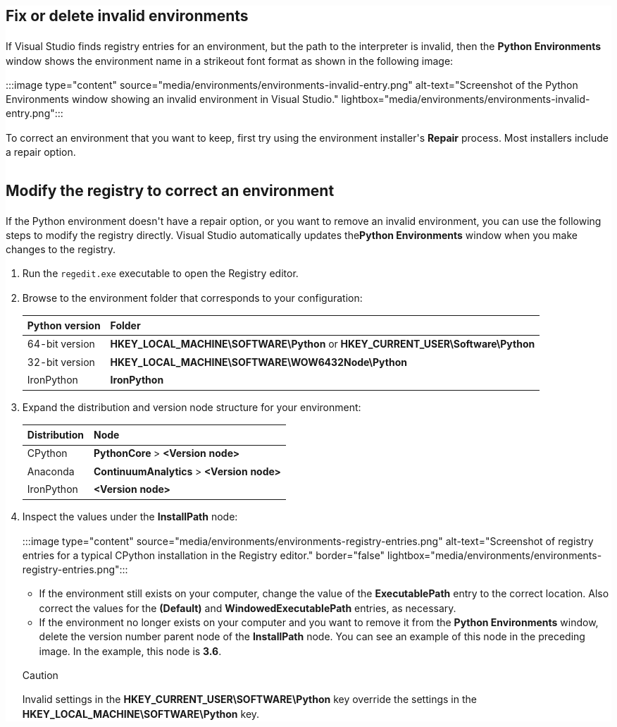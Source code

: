 ## Fix or delete invalid environments

If Visual Studio finds registry entries for an environment, but the path to the interpreter is invalid, then the **Python Environments** window shows the environment name in a strikeout font format as shown in the following image:

:::image type="content" source="media/environments/environments-invalid-entry.png" alt-text="Screenshot of the Python Environments window showing an invalid environment in Visual Studio." lightbox="media/environments/environments-invalid-entry.png":::

To correct an environment that you want to keep, first try using the environment installer's **Repair** process. Most installers include a repair option.

## Modify the registry to correct an environment 

If the Python environment doesn't have a repair option, or you want to remove an invalid environment, you can use the following steps to modify the registry directly. Visual Studio automatically updates the**Python Environments** window when you make changes to the registry.

1. Run the `regedit.exe` executable to open the Registry editor.

1. Browse to the environment folder that corresponds to your configuration:

   | Python version | Folder |
   | --- | --- |
   | 64-bit version | **HKEY_LOCAL_MACHINE\SOFTWARE\Python** or **HKEY_CURRENT_USER\Software\Python** |
   | 32-bit version | **HKEY_LOCAL_MACHINE\SOFTWARE\WOW6432Node\Python** |
   | IronPython | **IronPython** |

1. Expand the distribution and version node structure for your environment:

   | Distribution | Node |
   | --- | --- |
   | CPython | **PythonCore** > **\<Version node>** |
   | Anaconda | **ContinuumAnalytics** > **\<Version node>** |
   | IronPython | **\<Version node>** |

1. Inspect the values under the **InstallPath** node:

   :::image type="content" source="media/environments/environments-registry-entries.png" alt-text="Screenshot of registry entries for a typical CPython installation in the Registry editor." border="false" lightbox="media/environments/environments-registry-entries.png":::

   - If the environment still exists on your computer, change the value of the **ExecutablePath** entry to the correct location. Also correct the values for the **(Default)** and **WindowedExecutablePath** entries, as necessary.
   - If the environment no longer exists on your computer and you want to remove it from the **Python Environments** window, delete the version number parent node of the **InstallPath** node. You can see an example of this node in the preceding image. In the example, this node is **3.6**.

   > [!CAUTION]
   > Invalid settings in the **HKEY_CURRENT_USER\SOFTWARE\Python** key override the settings in the **HKEY_LOCAL_MACHINE\SOFTWARE\Python** key.
